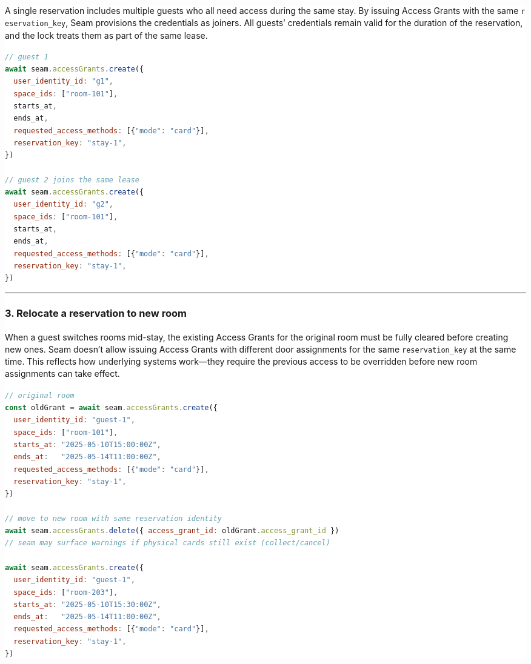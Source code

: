 A single reservation includes multiple guests who all need access during the same stay. By issuing Access Grants with the same `reservation_key`, Seam provisions the credentials as joiners. All guests’ credentials remain valid for the duration of the reservation, and the lock treats them as part of the same lease.

```jsx
// guest 1
await seam.accessGrants.create({
  user_identity_id: "g1",
  space_ids: ["room-101"],
  starts_at,
  ends_at,
  requested_access_methods: [{"mode": "card"}],
  reservation_key: "stay-1",
})

// guest 2 joins the same lease
await seam.accessGrants.create({
  user_identity_id: "g2",
  space_ids: ["room-101"],
  starts_at,
  ends_at,
  requested_access_methods: [{"mode": "card"}],
  reservation_key: "stay-1",
})
```

***

### 3. Relocate a reservation to new room

When a guest switches rooms mid-stay, the existing Access Grants for the original room must be fully cleared before creating new ones. Seam doesn’t allow issuing Access Grants with different door assignments for the same `reservation_key` at the same time. This reflects how underlying systems work—they require the previous access to be overridden before new room assignments can take effect.

```jsx
// original room
const oldGrant = await seam.accessGrants.create({
  user_identity_id: "guest-1",
  space_ids: ["room-101"],
  starts_at: "2025-05-10T15:00:00Z",
  ends_at:   "2025-05-14T11:00:00Z",
  requested_access_methods: [{"mode": "card"}],
  reservation_key: "stay-1",
})

// move to new room with same reservation identity
await seam.accessGrants.delete({ access_grant_id: oldGrant.access_grant_id })
// seam may surface warnings if physical cards still exist (collect/cancel)

await seam.accessGrants.create({
  user_identity_id: "guest-1",
  space_ids: ["room-203"],
  starts_at: "2025-05-10T15:30:00Z",
  ends_at:   "2025-05-14T11:00:00Z",
  requested_access_methods: [{"mode": "card"}],
  reservation_key: "stay-1",
})
```
